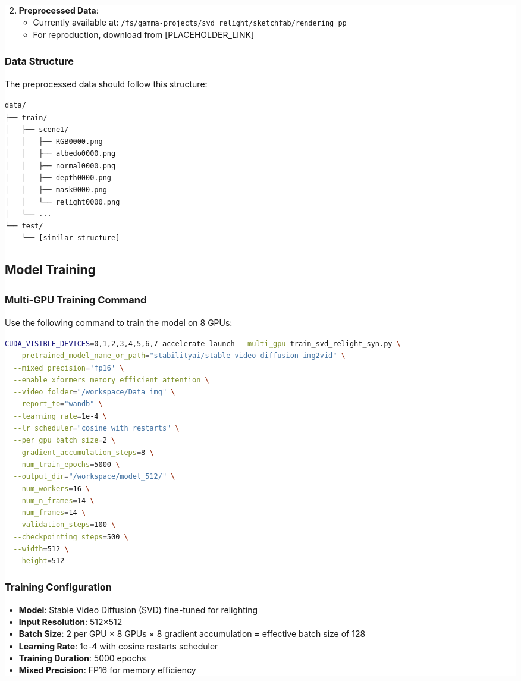 2. **Preprocessed Data**: 
   - Currently available at: `/fs/gamma-projects/svd_relight/sketchfab/rendering_pp`
   - For reproduction, download from [PLACEHOLDER_LINK]

### Data Structure
The preprocessed data should follow this structure:
```
data/
├── train/
│   ├── scene1/
│   │   ├── RGB0000.png
│   │   ├── albedo0000.png
│   │   ├── normal0000.png
│   │   ├── depth0000.png
│   │   ├── mask0000.png
│   │   └── relight0000.png
│   └── ...
└── test/
    └── [similar structure]
```

## Model Training

### Multi-GPU Training Command

Use the following command to train the model on 8 GPUs:

```bash
CUDA_VISIBLE_DEVICES=0,1,2,3,4,5,6,7 accelerate launch --multi_gpu train_svd_relight_syn.py \
  --pretrained_model_name_or_path="stabilityai/stable-video-diffusion-img2vid" \
  --mixed_precision='fp16' \
  --enable_xformers_memory_efficient_attention \
  --video_folder="/workspace/Data_img" \
  --report_to="wandb" \
  --learning_rate=1e-4 \
  --lr_scheduler="cosine_with_restarts" \
  --per_gpu_batch_size=2 \
  --gradient_accumulation_steps=8 \
  --num_train_epochs=5000 \
  --output_dir="/workspace/model_512/" \
  --num_workers=16 \
  --num_n_frames=14 \
  --num_frames=14 \
  --validation_steps=100 \
  --checkpointing_steps=500 \
  --width=512 \
  --height=512
```

### Training Configuration

- **Model**: Stable Video Diffusion (SVD) fine-tuned for relighting
- **Input Resolution**: 512×512
- **Batch Size**: 2 per GPU × 8 GPUs × 8 gradient accumulation = effective batch size of 128
- **Learning Rate**: 1e-4 with cosine restarts scheduler
- **Training Duration**: 5000 epochs
- **Mixed Precision**: FP16 for memory efficiency
